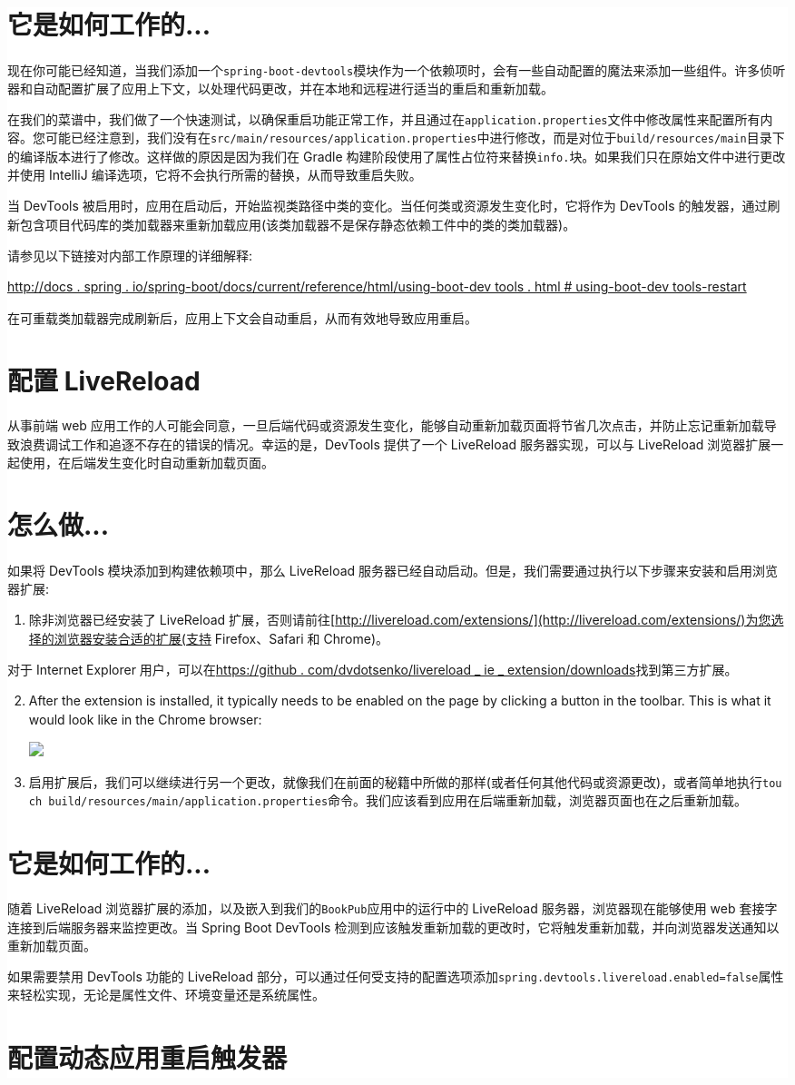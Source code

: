 # 它是如何工作的...

现在你可能已经知道，当我们添加一个`spring-boot-devtools`模块作为一个依赖项时，会有一些自动配置的魔法来添加一些组件。许多侦听器和自动配置扩展了应用上下文，以处理代码更改，并在本地和远程进行适当的重启和重新加载。

在我们的菜谱中，我们做了一个快速测试，以确保重启功能正常工作，并且通过在`application.properties`文件中修改属性来配置所有内容。您可能已经注意到，我们没有在`src/main/resources/application.properties`中进行修改，而是对位于`build/resources/main`目录下的编译版本进行了修改。这样做的原因是因为我们在 Gradle 构建阶段使用了属性占位符来替换`info.`块。如果我们只在原始文件中进行更改并使用 IntelliJ 编译选项，它将不会执行所需的替换，从而导致重启失败。

当 DevTools 被启用时，应用在启动后，开始监视类路径中类的变化。当任何类或资源发生变化时，它将作为 DevTools 的触发器，通过刷新包含项目代码库的类加载器来重新加载应用(该类加载器不是保存静态依赖工件中的类的类加载器)。

请参见以下链接对内部工作原理的详细解释:

[http://docs . spring . io/spring-boot/docs/current/reference/html/using-boot-dev tools . html # using-boot-dev tools-restart](http://docs.spring.io/spring-boot/docs/current/reference/html/using-boot-devtools.html#using-boot-devtools-restart)

在可重载类加载器完成刷新后，应用上下文会自动重启，从而有效地导致应用重启。

# 配置 LiveReload

从事前端 web 应用工作的人可能会同意，一旦后端代码或资源发生变化，能够自动重新加载页面将节省几次点击，并防止忘记重新加载导致浪费调试工作和追逐不存在的错误的情况。幸运的是，DevTools 提供了一个 LiveReload 服务器实现，可以与 LiveReload 浏览器扩展一起使用，在后端发生变化时自动重新加载页面。

# 怎么做...

如果将 DevTools 模块添加到构建依赖项中，那么 LiveReload 服务器已经自动启动。但是，我们需要通过执行以下步骤来安装和启用浏览器扩展:

1.  除非浏览器已经安装了 LiveReload 扩展，否则请前往[http://livereload.com/extensions/](http://livereload.com/extensions/)为您选择的浏览器安装合适的扩展(支持 Firefox、Safari 和 Chrome)。

对于 Internet Explorer 用户，可以在[https://github . com/dvdotsenko/livereload _ ie _ extension/downloads](https://github.com/dvdotsenko/livereload_ie_extension/downloads)找到第三方扩展。

2.  After the extension is installed, it typically needs to be enabled on the page by clicking a button in the toolbar. This is what it would look like in the Chrome browser:

    ![](assets/8114390a-7101-4692-b995-d33a1fe19d56.png)

3.  启用扩展后，我们可以继续进行另一个更改，就像我们在前面的秘籍中所做的那样(或者任何其他代码或资源更改)，或者简单地执行`touch build/resources/main/application.properties`命令。我们应该看到应用在后端重新加载，浏览器页面也在之后重新加载。

# 它是如何工作的...

随着 LiveReload 浏览器扩展的添加，以及嵌入到我们的`BookPub`应用中的运行中的 LiveReload 服务器，浏览器现在能够使用 web 套接字连接到后端服务器来监控更改。当 Spring Boot DevTools 检测到应该触发重新加载的更改时，它将触发重新加载，并向浏览器发送通知以重新加载页面。

如果需要禁用 DevTools 功能的 LiveReload 部分，可以通过任何受支持的配置选项添加`spring.devtools.livereload.enabled=false`属性来轻松实现，无论是属性文件、环境变量还是系统属性。

# 配置动态应用重启触发器
